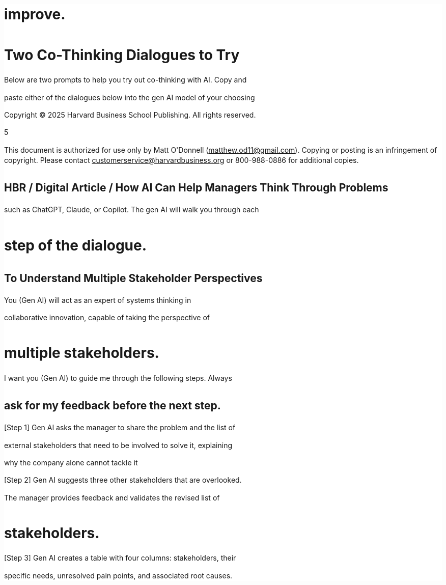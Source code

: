 # improve.

# Two Co-Thinking Dialogues to Try

Below are two prompts to help you try out co-thinking with AI. Copy and

paste either of the dialogues below into the gen AI model of your choosing

Copyright © 2025 Harvard Business School Publishing. All rights reserved.

5

This document is authorized for use only by Matt O'Donnell (matthew.od11@gmail.com). Copying or posting is an infringement of copyright. Please contact customerservice@harvardbusiness.org or 800-988-0886 for additional copies.

## HBR / Digital Article / How AI Can Help Managers Think Through Problems

such as ChatGPT, Claude, or Copilot. The gen AI will walk you through each

# step of the dialogue.

## To Understand Multiple Stakeholder Perspectives

You (Gen AI) will act as an expert of systems thinking in

collaborative innovation, capable of taking the perspective of

# multiple stakeholders.

I want you (Gen AI) to guide me through the following steps. Always

## ask for my feedback before the next step.

[Step 1] Gen AI asks the manager to share the problem and the list of

external stakeholders that need to be involved to solve it, explaining

why the company alone cannot tackle it

[Step 2] Gen AI suggests three other stakeholders that are overlooked.

The manager provides feedback and validates the revised list of

# stakeholders.

[Step 3] Gen AI creates a table with four columns: stakeholders, their

specific needs, unresolved pain points, and associated root causes.
